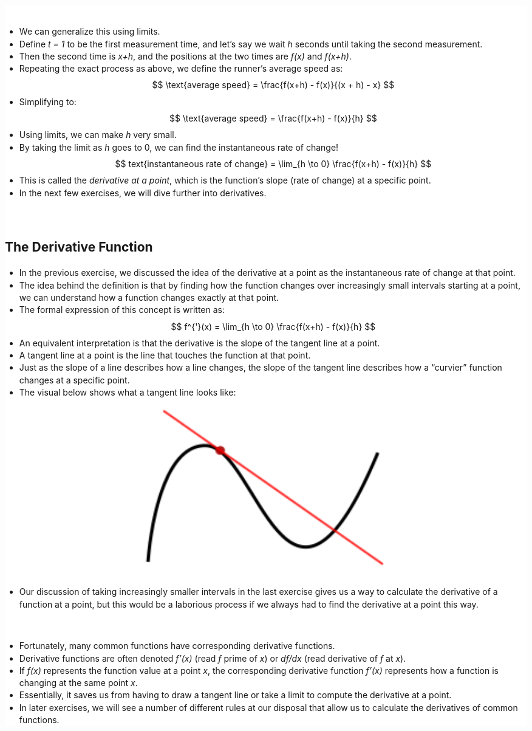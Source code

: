 <br>

- We can generalize this using limits. 
- Define *t = 1* to be the first measurement time, and let’s say we wait *h* seconds until taking the second measurement. 
- Then the second time is *x+h*, and the positions at the two times are *f(x)* and *f(x+h)*. 
- Repeating the exact process as above, we define the runner’s average speed as:
$$ \text{average speed} = \frac{f(x+h) - f(x)}{(x + h) - x} $$
- Simplifying to:
$$ \text{average speed} = \frac{f(x+h) - f(x)}{h} $$
- Using limits, we can make *h* very small. 
- By taking the limit as *h* goes to 0, we can find the instantaneous rate of change!
$$ text{instantaneous rate of change} = \lim_{h \to 0} \frac{f(x+h) - f(x)}{h} $$
- This is called the *derivative at a point*, which is the function’s slope (rate of change) at a specific point. 
- In the next few exercises, we will dive further into derivatives.

<br>

## The Derivative Function
- In the previous exercise, we discussed the idea of the derivative at a point as the instantaneous rate of change at that point. 
- The idea behind the definition is that by finding how the function changes over increasingly small intervals starting at a point, we can understand how a function changes exactly at that point. 
- The formal expression of this concept is written as:
$$ f^{'}(x) = \lim_{h \to 0} \frac{f(x+h) - f(x)}{h} $$
- An equivalent interpretation is that the derivative is the slope of the tangent line at a point. 
- A tangent line at a point is the line that touches the function at that point. 
- Just as the slope of a line describes how a line changes, the slope of the tangent line describes how a “curvier” function changes at a specific point. 
- The visual below shows what a tangent line looks like:  

<img src="Images/Tangent_to_a_curve.svg.png" width="400" style="display: block; margin: 0 auto" />

- Our discussion of taking increasingly smaller intervals in the last exercise gives us a way to calculate the derivative of a function at a point, but this would be a laborious process if we always had to find the derivative at a point this way.

<br>

- Fortunately, many common functions have corresponding derivative functions.
- Derivative functions are often denoted *f’(x)* (read *f* prime of *x*) or *df/dx* (read derivative of *f* at *x*). 
- If *f(x)* represents the function value at a point *x*, the corresponding derivative function *f’(x)* represents how a function is changing at the same point *x*. 
- Essentially, it saves us from having to draw a tangent line or take a limit to compute the derivative at a point. 
- In later exercises, we will see a number of different rules at our disposal that allow us to calculate the derivatives of common functions.
